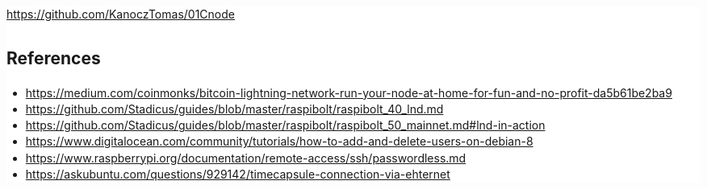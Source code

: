 https://github.com/KanoczTomas/01Cnode

## References

- https://medium.com/coinmonks/bitcoin-lightning-network-run-your-node-at-home-for-fun-and-no-profit-da5b61be2ba9
- https://github.com/Stadicus/guides/blob/master/raspibolt/raspibolt_40_lnd.md
- https://github.com/Stadicus/guides/blob/master/raspibolt/raspibolt_50_mainnet.md#lnd-in-action
- https://www.digitalocean.com/community/tutorials/how-to-add-and-delete-users-on-debian-8
- https://www.raspberrypi.org/documentation/remote-access/ssh/passwordless.md
- https://askubuntu.com/questions/929142/timecapsule-connection-via-ehternet
